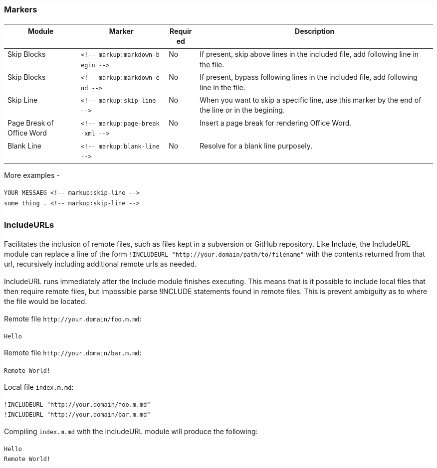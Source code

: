### Markers

| Module | Marker | Required | Description |
| --- | --- | --- | --- |
| Skip Blocks | `<!-- markup:markdown-begin -->` | No |  If present, skip above lines in the included file, add following line in the file. |
| Skip Blocks | `<!-- markup:markdown-end -->` | No | If present, bypass following lines in the included file, add following line in the file. |
| Skip Line | `<!-- markup:skip-line -->`  | No | When you want to skip a specific line, use this marker by the end of the line _or_ in the begining.|
| Page Break of Office Word | `<!-- markup:page-break-xml -->` | No | Insert a page break for rendering Office Word. |
| Blank Line | `<!-- markup:blank-line -->` | No | Resolve for a blank line purposely. |

More examples -

```
YOUR MESSAEG <!-- markup:skip-line -->
some thing . <!-- markup:skip-line -->
```

### IncludeURLs

Facilitates the inclusion of remote files, such as files kept in a subversion
or GitHub repository. Like Include, the IncludeURL module can replace a line of
the form `!INCLUDEURL "http://your.domain/path/to/filename"` with the contents
returned from that url, recursively including additional remote urls as needed.

IncludeURL runs immediately after the Include module finishes executing. This
means that is it possible to include local files that then require remote files,
but impossible parse !INCLUDE statements found in remote files. This is prevent
ambiguity as to where the file would be located.

Remote file `http://your.domain/foo.m.md`:

```
Hello
```

Remote file `http://your.domain/bar.m.md`:

```
Remote World!
```

Local file `index.m.md`:

```
!INCLUDEURL "http://your.domain/foo.m.md"
!INCLUDEURL "http://your.domain/bar.m.md"
```

Compiling `index.m.md` with the IncludeURL module will produce the following:

```
Hello
Remote World!
```

